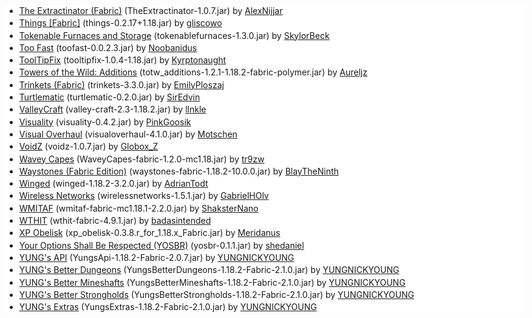 * [The Extractinator (Fabric)](https://www.curseforge.com/minecraft/mc-mods/the-extractinator) (TheExtractinator-1.0.7.jar) by [AlexNijjar](https://www.curseforge.com/members/alexnijjar)
* [Things [Fabric]](https://www.curseforge.com/minecraft/mc-mods/things-fabric) (things-0.2.17+1.18.jar) by [gliscowo](https://www.curseforge.com/members/gliscowo)
* [Tokenable Furnaces and Storage](https://www.curseforge.com/minecraft/mc-mods/tokenable-furnaces-and-storage) (tokenablefurnaces-1.3.0.jar) by [SkylorBeck](https://www.curseforge.com/members/skylorbeck)
* [Too Fast](https://www.curseforge.com/minecraft/mc-mods/too-fast) (toofast-0.0.2.3.jar) by [Noobanidus](https://www.curseforge.com/members/Noobanidus)
* [ToolTipFix](https://www.curseforge.com/minecraft/mc-mods/tooltipfix) (tooltipfix-1.0.4-1.18.jar) by [Kyrptonaught](https://www.curseforge.com/members/kyrptonaught)
* [Towers of the Wild: Additions](https://www.curseforge.com/minecraft/mc-mods/towers-of-the-wild-additions) (totw_additions-1.2.1-1.18.2-fabric-polymer.jar) by [Aureljz](https://www.curseforge.com/members/aureljz)
* [Trinkets (Fabric)](https://www.curseforge.com/minecraft/mc-mods/trinkets-fabric) (trinkets-3.3.0.jar) by [EmilyPloszaj](https://www.curseforge.com/members/emilyploszaj)
* [Turtlematic](https://www.curseforge.com/minecraft/mc-mods/turtlematic) (turtlematic-0.2.0.jar) by [SirEdvin](https://www.curseforge.com/members/siredvin)
* [ValleyCraft](https://www.curseforge.com/minecraft/mc-mods/) (valley-craft-2.3-1.18.2.jar) by [llnkle](https://www.curseforge.com/members/llnkle)
* [Visuality](https://www.curseforge.com/minecraft/mc-mods/visuality) (visuality-0.4.2.jar) by [PinkGoosik](https://www.curseforge.com/members/pinkgoosik)
* [Visual Overhaul](https://www.curseforge.com/minecraft/mc-mods/visual-overhaul) (visualoverhaul-4.1.0.jar) by [Motschen](https://www.curseforge.com/members/motschen)
* [VoidZ](https://www.curseforge.com/minecraft/mc-mods/voidz) (voidz-1.0.7.jar) by [Globox_Z](https://www.curseforge.com/members/globox_z)
* [Wavey Capes](https://www.curseforge.com/minecraft/mc-mods/waveycapes) (WaveyCapes-fabric-1.2.0-mc1.18.jar) by [tr9zw](https://www.curseforge.com/members/tr9zw)
* [Waystones (Fabric Edition)](https://www.curseforge.com/minecraft/mc-mods/waystones-fabric) (waystones-fabric-1.18.2-10.0.0.jar) by [BlayTheNinth](https://www.curseforge.com/members/blaytheninth)
* [Winged](https://www.curseforge.com/minecraft/mc-mods/winged) (winged-1.18.2-3.2.0.jar) by [AdrianTodt](https://www.curseforge.com/members/adriantodt)
* [Wireless Networks](https://www.curseforge.com/minecraft/mc-mods/) (wirelessnetworks-1.5.1.jar) by [GabrielHOlv](https://www.curseforge.com/members/gabrielholv)
* [WMITAF](https://www.curseforge.com/minecraft/mc-mods/wmitaf) (wmitaf-fabric-mc1.18.1-2.2.0.jar) by [ShaksterNano](https://www.curseforge.com/members/shaksternano)
* [WTHIT](https://www.curseforge.com/minecraft/mc-mods/wthit) (wthit-fabric-4.9.1.jar) by [badasintended](https://www.curseforge.com/members/badasintended)
* [XP Obelisk](https://www.curseforge.com/minecraft/mc-mods/xp-obelisk) (xp_obelisk-0.3.8.r_for_1.18.x_Fabric.jar) by [Meridanus](https://www.curseforge.com/members/meridanus)
* [Your Options Shall Be Respected (YOSBR)](https://www.curseforge.com/minecraft/mc-mods/yosbr) (yosbr-0.1.1.jar) by [shedaniel](https://www.curseforge.com/members/shedaniel)
* [YUNG's API](https://www.curseforge.com/minecraft/mc-mods/yungs-api-fabric) (YungsApi-1.18.2-Fabric-2.0.7.jar) by [YUNGNICKYOUNG](https://www.curseforge.com/members/yungnickyoung)
* [YUNG's Better Dungeons](https://www.curseforge.com/minecraft/mc-mods/yungs-better-dungeons-fabric) (YungsBetterDungeons-1.18.2-Fabric-2.1.0.jar) by [YUNGNICKYOUNG](https://www.curseforge.com/members/yungnickyoung)
* [YUNG's Better Mineshafts](https://www.curseforge.com/minecraft/mc-mods/yungs-better-mineshafts-fabric) (YungsBetterMineshafts-1.18.2-Fabric-2.1.0.jar) by [YUNGNICKYOUNG](https://www.curseforge.com/members/yungnickyoung)
* [YUNG's Better Strongholds](https://www.curseforge.com/minecraft/mc-mods/yungs-better-strongholds-fabric) (YungsBetterStrongholds-1.18.2-Fabric-2.1.0.jar) by [YUNGNICKYOUNG](https://www.curseforge.com/members/yungnickyoung)
* [YUNG's Extras](https://www.curseforge.com/minecraft/mc-mods/yungs-extras-fabric) (YungsExtras-1.18.2-Fabric-2.1.0.jar) by [YUNGNICKYOUNG](https://www.curseforge.com/members/yungnickyoung)
